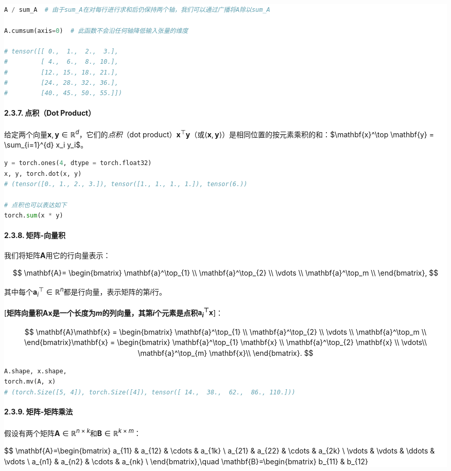 ```python
A / sum_A  # 由于sum_A在对每行进行求和后仍保持两个轴，我们可以通过广播将A除以sum_A

A.cumsum(axis=0)  # 此函数不会沿任何轴降低输入张量的维度

# tensor([[ 0.,  1.,  2.,  3.],
#         [ 4.,  6.,  8., 10.],
#         [12., 15., 18., 21.],
#         [24., 28., 32., 36.],
#         [40., 45., 50., 55.]])
```

#### 2.3.7. 点积（Dot Product）

给定两个向量$\mathbf{x},\mathbf{y}\in\mathbb{R}^d$，它们的*点积*（dot product）$\mathbf{x}^\top\mathbf{y}$（或$\langle\mathbf{x},\mathbf{y}\rangle$）是相同位置的按元素乘积的和：$\mathbf{x}^\top \mathbf{y} = \sum_{i=1}^{d} x_i y_i$。

```python
y = torch.ones(4, dtype = torch.float32)
x, y, torch.dot(x, y)
# (tensor([0., 1., 2., 3.]), tensor([1., 1., 1., 1.]), tensor(6.))

# 点积也可以表达如下
torch.sum(x * y)
```

#### 2.3.8. 矩阵-向量积

我们将矩阵$\mathbf{A}$用它的行向量表示：

$$ \mathbf{A}= \begin{bmatrix} \mathbf{a}^\top_{1} \\ \mathbf{a}^\top_{2} \\ \vdots \\ \mathbf{a}^\top_m \\
\end{bmatrix}, $$

其中每个$\mathbf{a}^\top_{i} \in \mathbb{R}^n$都是行向量，表示矩阵的第$i$行。

[**矩阵向量积$\mathbf{A}\mathbf{x}$是一个长度为$m$的列向量，其第$i$个元素是点积$\mathbf{a}^\top_i \mathbf{x}$**]：

$$
\mathbf{A}\mathbf{x}
= \begin{bmatrix}
\mathbf{a}^\top_{1} \\
\mathbf{a}^\top_{2} \\
\vdots \\
\mathbf{a}^\top_m \\
\end{bmatrix}\mathbf{x}
= \begin{bmatrix}
 \mathbf{a}^\top_{1} \mathbf{x}  \\
 \mathbf{a}^\top_{2} \mathbf{x} \\
\vdots\\
 \mathbf{a}^\top_{m} \mathbf{x}\\
\end{bmatrix}.
$$

```python
A.shape, x.shape,
torch.mv(A, x)
# (torch.Size([5, 4]), torch.Size([4]), tensor([ 14.,  38.,  62.,  86., 110.]))
```

#### 2.3.9. 矩阵-矩阵乘法

假设有两个矩阵$\mathbf{A} \in \mathbb{R}^{n \times k}$和$\mathbf{B} \in \mathbb{R}^{k \times m}$：

$$ \mathbf{A}=\begin{bmatrix} a_{11} & a_{12} & \cdots & a_{1k} \\ a_{21} & a_{22} & \cdots & a_{2k} \\ \vdots & \vdots
& \ddots & \vdots \\ a_{n1} & a_{n2} & \cdots & a_{nk} \\ \end{bmatrix},\quad \mathbf{B}=\begin{bmatrix} b_{11} & b_{12}